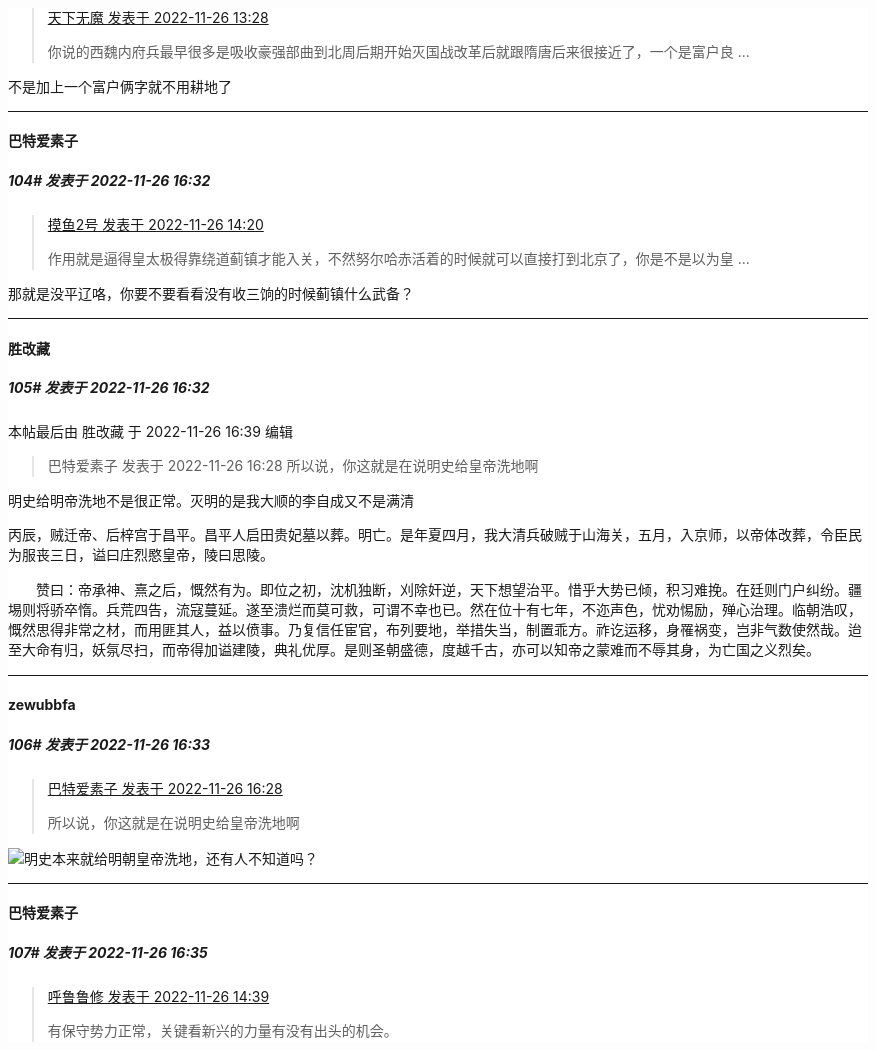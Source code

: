 <blockquote><a href="httphttps://bbs.saraba1st.com/2b/forum.php?mod=redirect&amp;goto=findpost&amp;pid=58623828&amp;ptid=2106963" target="_blank">天下无魔 发表于 2022-11-26 13:28</a>

你说的西魏内府兵最早很多是吸收豪强部曲到北周后期开始灭国战改革后就跟隋唐后来很接近了，一个是富户良 ...</blockquote>
不是加上一个富户俩字就不用耕地了

*****

####  巴特爱素子  
##### 104#       发表于 2022-11-26 16:32

<blockquote><a href="httphttps://bbs.saraba1st.com/2b/forum.php?mod=redirect&amp;goto=findpost&amp;pid=58624646&amp;ptid=2106963" target="_blank">摸鱼2号 发表于 2022-11-26 14:20</a>

作用就是逼得皇太极得靠绕道蓟镇才能入关，不然努尔哈赤活着的时候就可以直接打到北京了，你是不是以为皇 ...</blockquote>
那就是没平辽咯，你要不要看看没有收三饷的时候蓟镇什么武备？



*****

####  胜改藏  
##### 105#       发表于 2022-11-26 16:32

 本帖最后由 胜改藏 于 2022-11-26 16:39 编辑 
<blockquote>巴特爱素子 发表于 2022-11-26 16:28
所以说，你这就是在说明史给皇帝洗地啊</blockquote>

明史给明帝洗地不是很正常。灭明的是我大顺的李自成又不是满清

丙辰，贼迁帝、后梓宫于昌平。昌平人启田贵妃墓以葬。明亡。是年夏四月，我大清兵破贼于山海关，五月，入京师，以帝体改葬，令臣民为服丧三日，谥曰庄烈愍皇帝，陵曰思陵。

　　赞曰：帝承神、熹之后，慨然有为。即位之初，沈机独断，刈除奸逆，天下想望治平。惜乎大势已倾，积习难挽。在廷则门户纠纷。疆埸则将骄卒惰。兵荒四告，流寇蔓延。遂至溃烂而莫可救，可谓不幸也已。然在位十有七年，不迩声色，忧劝惕励，殚心治理。临朝浩叹，慨然思得非常之材，而用匪其人，益以偾事。乃复信任宦官，布列要地，举措失当，制置乖方。祚讫运移，身罹祸变，岂非气数使然哉。迨至大命有归，妖氛尽扫，而帝得加谥建陵，典礼优厚。是则圣朝盛德，度越千古，亦可以知帝之蒙难而不辱其身，为亡国之义烈矣。

*****

####  zewubbfa  
##### 106#       发表于 2022-11-26 16:33

<blockquote><a href="httphttps://bbs.saraba1st.com/2b/forum.php?mod=redirect&amp;goto=findpost&amp;pid=58626386&amp;ptid=2106963" target="_blank">巴特爱素子 发表于 2022-11-26 16:28</a>

所以说，你这就是在说明史给皇帝洗地啊</blockquote>
<img src="https://static.saraba1st.com/image/smiley/face2017/067.png" referrerpolicy="no-referrer">明史本来就给明朝皇帝洗地，还有人不知道吗？

*****

####  巴特爱素子  
##### 107#       发表于 2022-11-26 16:35

<blockquote><a href="httphttps://bbs.saraba1st.com/2b/forum.php?mod=redirect&amp;goto=findpost&amp;pid=58624880&amp;ptid=2106963" target="_blank">呼鲁鲁修 发表于 2022-11-26 14:39</a>

有保守势力正常，关键看新兴的力量有没有出头的机会。

